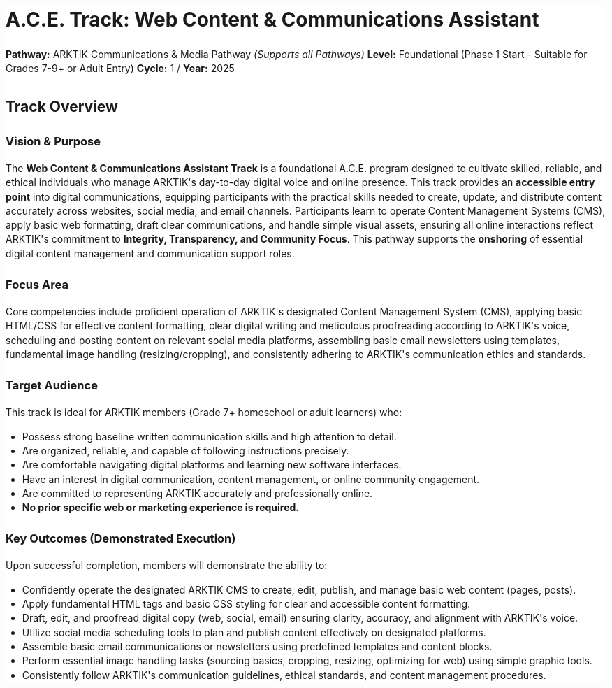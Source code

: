 # A.C.E. Track: Web Content & Communications Assistant

**Pathway:** ARKTIK Communications & Media Pathway _(Supports all Pathways)_
**Level:** Foundational (Phase 1 Start - Suitable for Grades 7-9+ or Adult Entry)
**Cycle:** 1 / **Year:** 2025

## Track Overview

### Vision & Purpose

The **Web Content & Communications Assistant Track** is a foundational A.C.E. program designed to cultivate skilled, reliable, and ethical individuals who manage ARKTIK's day-to-day digital voice and online presence. This track provides an **accessible entry point** into digital communications, equipping participants with the practical skills needed to create, update, and distribute content accurately across websites, social media, and email channels. Participants learn to operate Content Management Systems (CMS), apply basic web formatting, draft clear communications, and handle simple visual assets, ensuring all online interactions reflect ARKTIK's commitment to **Integrity, Transparency, and Community Focus**. This pathway supports the **onshoring** of essential digital content management and communication support roles.

### Focus Area

Core competencies include proficient operation of ARKTIK's designated Content Management System (CMS), applying basic HTML/CSS for effective content formatting, clear digital writing and meticulous proofreading according to ARKTIK's voice, scheduling and posting content on relevant social media platforms, assembling basic email newsletters using templates, fundamental image handling (resizing/cropping), and consistently adhering to ARKTIK's communication ethics and standards.

### Target Audience

This track is ideal for ARKTIK members (Grade 7+ homeschool or adult learners) who:
*   Possess strong baseline written communication skills and high attention to detail.
*   Are organized, reliable, and capable of following instructions precisely.
*   Are comfortable navigating digital platforms and learning new software interfaces.
*   Have an interest in digital communication, content management, or online community engagement.
*   Are committed to representing ARKTIK accurately and professionally online.
*   **No prior specific web or marketing experience is required.**

### Key Outcomes (Demonstrated Execution)

Upon successful completion, members will demonstrate the ability to:
*   Confidently operate the designated ARKTIK CMS to create, edit, publish, and manage basic web content (pages, posts).
*   Apply fundamental HTML tags and basic CSS styling for clear and accessible content formatting.
*   Draft, edit, and proofread digital copy (web, social, email) ensuring clarity, accuracy, and alignment with ARKTIK's voice.
*   Utilize social media scheduling tools to plan and publish content effectively on designated platforms.
*   Assemble basic email communications or newsletters using predefined templates and content blocks.
*   Perform essential image handling tasks (sourcing basics, cropping, resizing, optimizing for web) using simple graphic tools.
*   Consistently follow ARKTIK's communication guidelines, ethical standards, and content management procedures.
